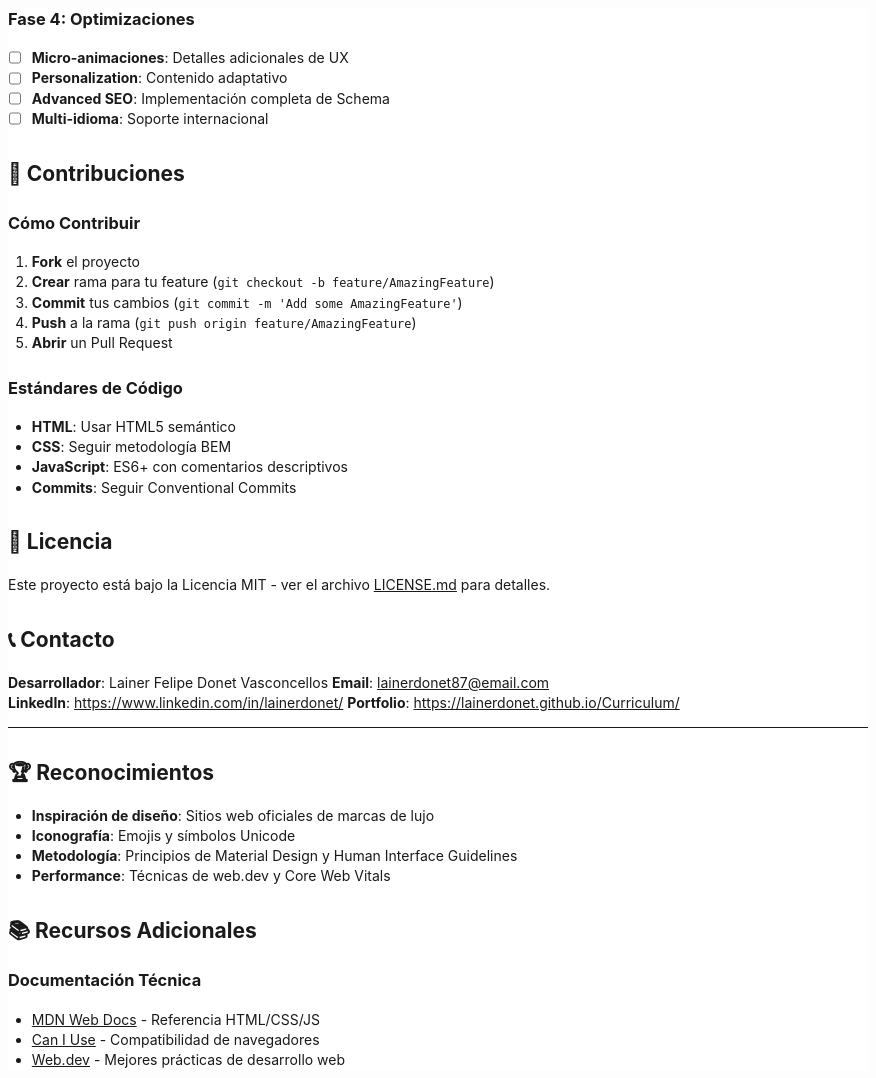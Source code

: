 ### Fase 4: Optimizaciones
- [ ] **Micro-animaciones**: Detalles adicionales de UX
- [ ] **Personalization**: Contenido adaptativo
- [ ] **Advanced SEO**: Implementación completa de Schema
- [ ] **Multi-idioma**: Soporte internacional

## 🤝 Contribuciones

### Cómo Contribuir
1. **Fork** el proyecto
2. **Crear** rama para tu feature (`git checkout -b feature/AmazingFeature`)
3. **Commit** tus cambios (`git commit -m 'Add some AmazingFeature'`)
4. **Push** a la rama (`git push origin feature/AmazingFeature`)
5. **Abrir** un Pull Request

### Estándares de Código
- **HTML**: Usar HTML5 semántico
- **CSS**: Seguir metodología BEM
- **JavaScript**: ES6+ con comentarios descriptivos
- **Commits**: Seguir Conventional Commits

## 📄 Licencia

Este proyecto está bajo la Licencia MIT - ver el archivo [LICENSE.md](LICENSE.md) para detalles.

## 📞 Contacto

**Desarrollador**: Lainer Felipe Donet Vasconcellos 
**Email**: lainerdonet87@email.com  
**LinkedIn**: https://www.linkedin.com/in/lainerdonet/
**Portfolio**:  https://lainerdonet.github.io/Curriculum/

---

## 🏆 Reconocimientos

- **Inspiración de diseño**: Sitios web oficiales de marcas de lujo
- **Iconografía**: Emojis y símbolos Unicode
- **Metodología**: Principios de Material Design y Human Interface Guidelines
- **Performance**: Técnicas de web.dev y Core Web Vitals

## 📚 Recursos Adicionales

### Documentación Técnica
- [MDN Web Docs](https://developer.mozilla.org/) - Referencia HTML/CSS/JS
- [Can I Use](https://caniuse.com/) - Compatibilidad de navegadores
- [Web.dev](https://web.dev/) - Mejores prácticas de desarrollo web
